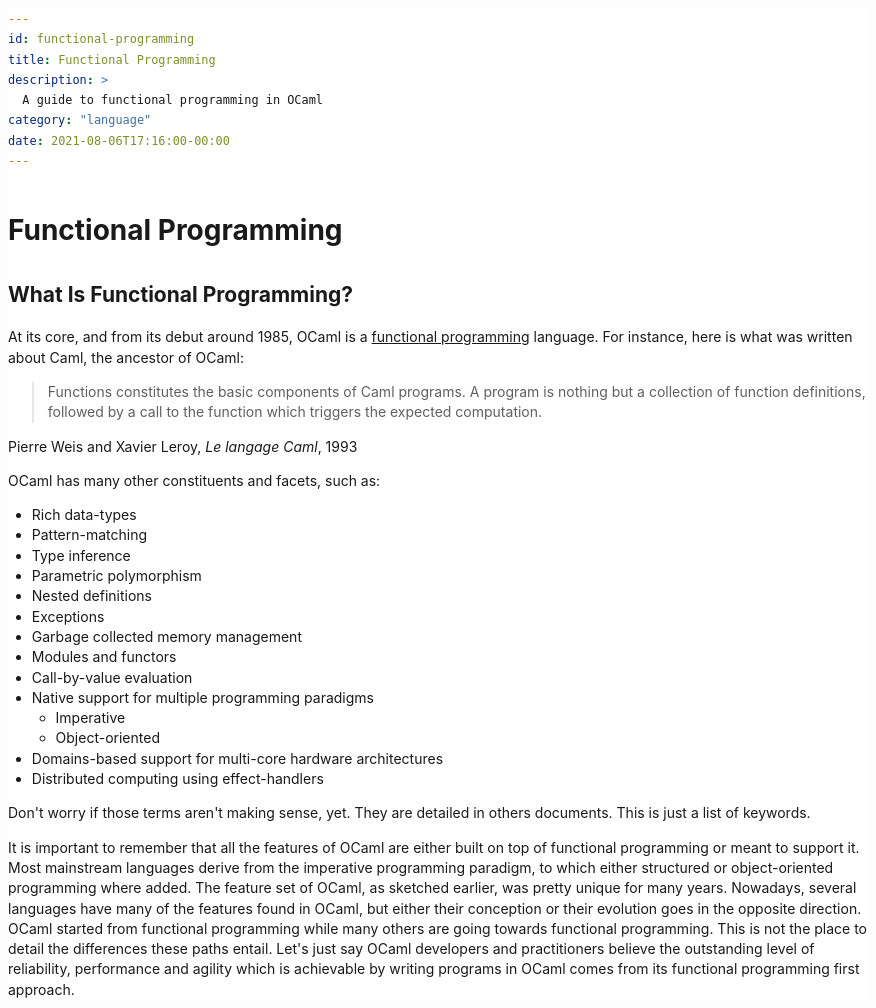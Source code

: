 ```yaml
---
id: functional-programming
title: Functional Programming
description: >
  A guide to functional programming in OCaml
category: "language"
date: 2021-08-06T17:16:00-00:00
---
```


# Functional Programming

## What Is Functional Programming?

At its core, and from its debut around 1985, OCaml is a [functional
programming](https://en.wikipedia.org/wiki/Functional_programming) language. For
instance, here is what was written about Caml, the ancestor of OCaml:



> Functions constitutes the basic components of Caml programs. A program is
> nothing but a collection of function definitions, followed by a call to the
> function which triggers the expected computation.

Pierre Weis and Xavier Leroy, _Le langage Caml_, 1993

OCaml has many other constituents and facets, such as:
- Rich data-types
- Pattern-matching
- Type inference
- Parametric polymorphism
- Nested definitions
- Exceptions
- Garbage collected memory management
- Modules and functors
- Call-by-value evaluation
- Native support for multiple programming paradigms
  - Imperative
  - Object-oriented
- Domains-based support for multi-core hardware architectures
- Distributed computing using effect-handlers

Don't worry if those terms aren't making sense, yet. They are detailed in others
documents. This is just a list of keywords.

It is important to remember that all the features of OCaml are either built on
top of functional programming or meant to support it. Most mainstream languages
derive from the imperative programming paradigm, to which either structured or
object-oriented programming where added. The feature set of OCaml, as sketched
earlier, was pretty unique for many years. Nowadays, several languages have many
of the features found in OCaml, but either their conception or their evolution
goes in the opposite direction. OCaml started from functional programming while
many others are going towards functional programming. This is not the place to
detail the differences these paths entail. Let's just say OCaml developers and
practitioners believe the outstanding level of reliability, performance and
agility which is achievable by writing programs in OCaml comes from its
functional programming first approach.
